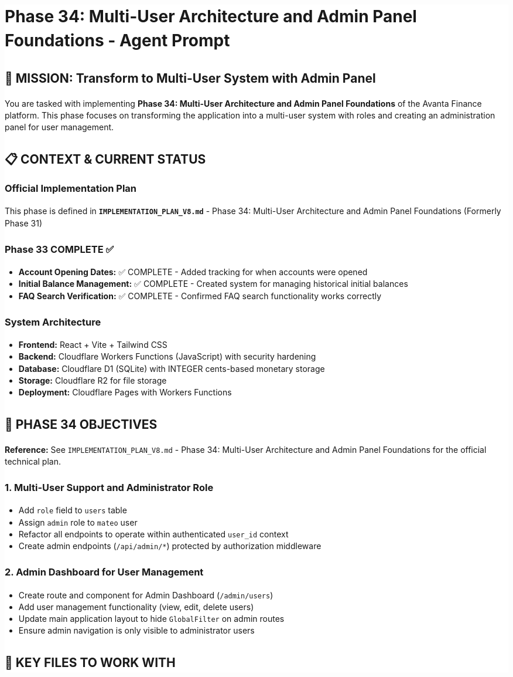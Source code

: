 # Phase 34: Multi-User Architecture and Admin Panel Foundations - Agent Prompt

## 🎯 **MISSION: Transform to Multi-User System with Admin Panel**

You are tasked with implementing **Phase 34: Multi-User Architecture and Admin Panel Foundations** of the Avanta Finance platform. This phase focuses on transforming the application into a multi-user system with roles and creating an administration panel for user management.

## 📋 **CONTEXT & CURRENT STATUS**

### **Official Implementation Plan**
This phase is defined in **`IMPLEMENTATION_PLAN_V8.md`** - Phase 34: Multi-User Architecture and Admin Panel Foundations (Formerly Phase 31)

### **Phase 33 COMPLETE ✅**
- **Account Opening Dates:** ✅ COMPLETE - Added tracking for when accounts were opened
- **Initial Balance Management:** ✅ COMPLETE - Created system for managing historical initial balances
- **FAQ Search Verification:** ✅ COMPLETE - Confirmed FAQ search functionality works correctly

### **System Architecture**
- **Frontend:** React + Vite + Tailwind CSS
- **Backend:** Cloudflare Workers Functions (JavaScript) with security hardening
- **Database:** Cloudflare D1 (SQLite) with INTEGER cents-based monetary storage
- **Storage:** Cloudflare R2 for file storage
- **Deployment:** Cloudflare Pages with Workers Functions

## 🎯 **PHASE 34 OBJECTIVES**

**Reference:** See `IMPLEMENTATION_PLAN_V8.md` - Phase 34: Multi-User Architecture and Admin Panel Foundations for the official technical plan.

### **1. Multi-User Support and Administrator Role**
- Add `role` field to `users` table
- Assign `admin` role to `mateo` user
- Refactor all endpoints to operate within authenticated `user_id` context
- Create admin endpoints (`/api/admin/*`) protected by authorization middleware

### **2. Admin Dashboard for User Management**
- Create route and component for Admin Dashboard (`/admin/users`)
- Add user management functionality (view, edit, delete users)
- Update main application layout to hide `GlobalFilter` on admin routes
- Ensure admin navigation is only visible to administrator users

## 📁 **KEY FILES TO WORK WITH**
